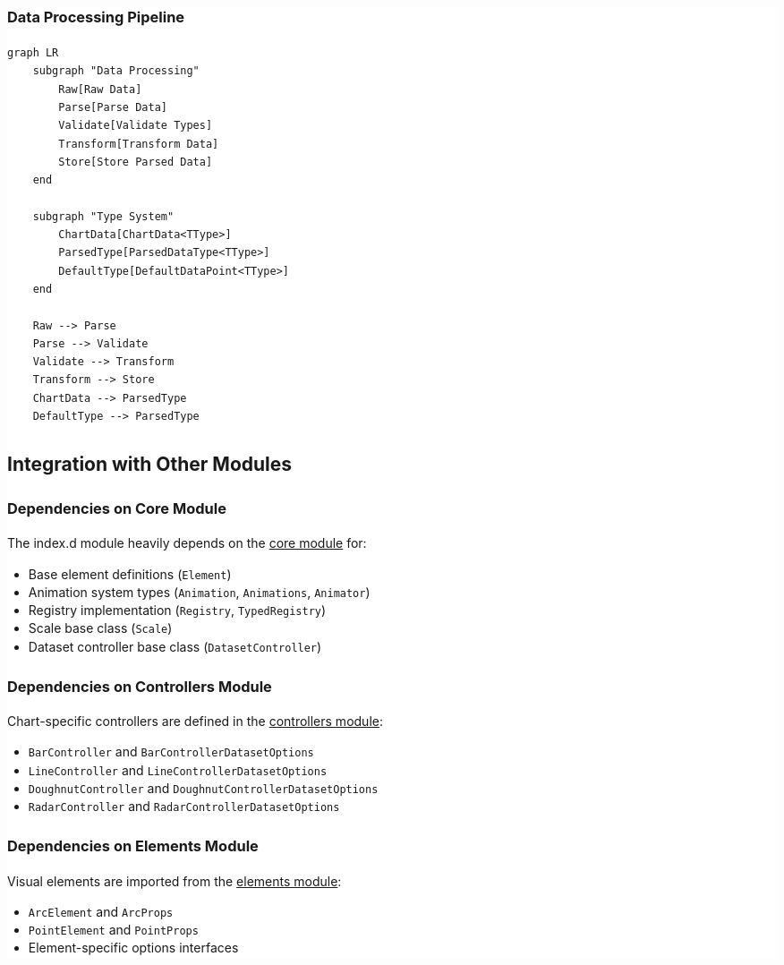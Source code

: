 ### Data Processing Pipeline

```mermaid
graph LR
    subgraph "Data Processing"
        Raw[Raw Data]
        Parse[Parse Data]
        Validate[Validate Types]
        Transform[Transform Data]
        Store[Store Parsed Data]
    end
    
    subgraph "Type System"
        ChartData[ChartData<TType>]
        ParsedType[ParsedDataType<TType>]
        DefaultType[DefaultDataPoint<TType>]
    end
    
    Raw --> Parse
    Parse --> Validate
    Validate --> Transform
    Transform --> Store
    ChartData --> ParsedType
    DefaultType --> ParsedType
```

## Integration with Other Modules

### Dependencies on Core Module

The index.d module heavily depends on the [core module](core.md) for:
- Base element definitions (`Element`)
- Animation system types (`Animation`, `Animations`, `Animator`)
- Registry implementation (`Registry`, `TypedRegistry`)
- Scale base class (`Scale`)
- Dataset controller base class (`DatasetController`)

### Dependencies on Controllers Module

Chart-specific controllers are defined in the [controllers module](controllers.md):
- `BarController` and `BarControllerDatasetOptions`
- `LineController` and `LineControllerDatasetOptions`
- `DoughnutController` and `DoughnutControllerDatasetOptions`
- `RadarController` and `RadarControllerDatasetOptions`

### Dependencies on Elements Module

Visual elements are imported from the [elements module](elements.md):
- `ArcElement` and `ArcProps`
- `PointElement` and `PointProps`
- Element-specific options interfaces
